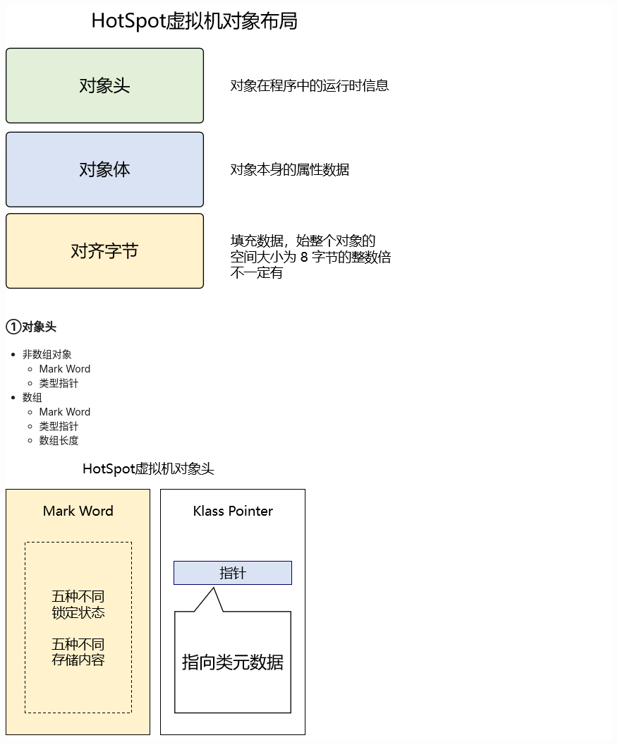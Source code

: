 
![img](assets/3b3262cad96b72f94b54b01fe833ae56-1662433100539-2-1662455191230-8.png)


### ①对象头
- 非数组对象
  - Mark Word
  - 类型指针
- 数组
  - Mark Word
  - 类型指针
  - 数组长度


![img](assets/b99c2e3715562d087f8242e3c7859ff0-1662455191230-9.png)
